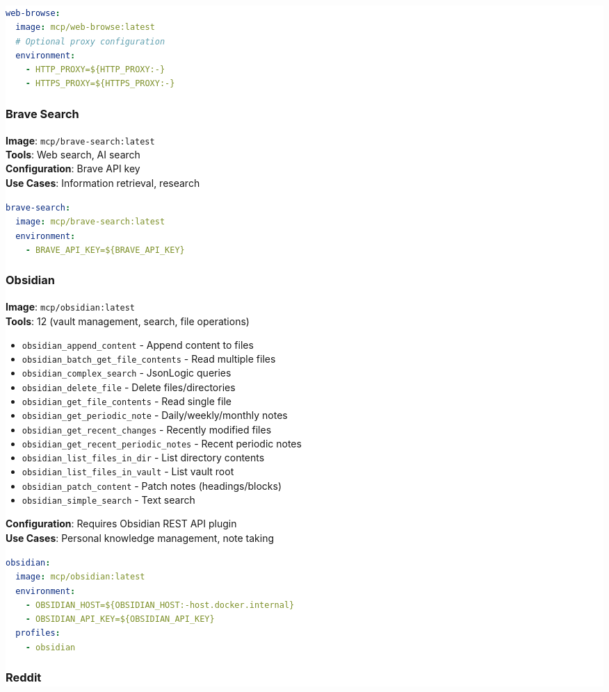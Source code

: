 ```yaml
web-browse:
  image: mcp/web-browse:latest
  # Optional proxy configuration
  environment:
    - HTTP_PROXY=${HTTP_PROXY:-}
    - HTTPS_PROXY=${HTTPS_PROXY:-}
```

### Brave Search

**Image**: `mcp/brave-search:latest`  
**Tools**: Web search, AI search  
**Configuration**: Brave API key  
**Use Cases**: Information retrieval, research  

```yaml
brave-search:
  image: mcp/brave-search:latest
  environment:
    - BRAVE_API_KEY=${BRAVE_API_KEY}
```

### Obsidian

**Image**: `mcp/obsidian:latest`  
**Tools**: 12 (vault management, search, file operations)  
- `obsidian_append_content` - Append content to files
- `obsidian_batch_get_file_contents` - Read multiple files
- `obsidian_complex_search` - JsonLogic queries
- `obsidian_delete_file` - Delete files/directories
- `obsidian_get_file_contents` - Read single file
- `obsidian_get_periodic_note` - Daily/weekly/monthly notes
- `obsidian_get_recent_changes` - Recently modified files
- `obsidian_get_recent_periodic_notes` - Recent periodic notes
- `obsidian_list_files_in_dir` - List directory contents
- `obsidian_list_files_in_vault` - List vault root
- `obsidian_patch_content` - Patch notes (headings/blocks)
- `obsidian_simple_search` - Text search

**Configuration**: Requires Obsidian REST API plugin  
**Use Cases**: Personal knowledge management, note taking  

```yaml
obsidian:
  image: mcp/obsidian:latest
  environment:
    - OBSIDIAN_HOST=${OBSIDIAN_HOST:-host.docker.internal}
    - OBSIDIAN_API_KEY=${OBSIDIAN_API_KEY}
  profiles:
    - obsidian
```

### Reddit
